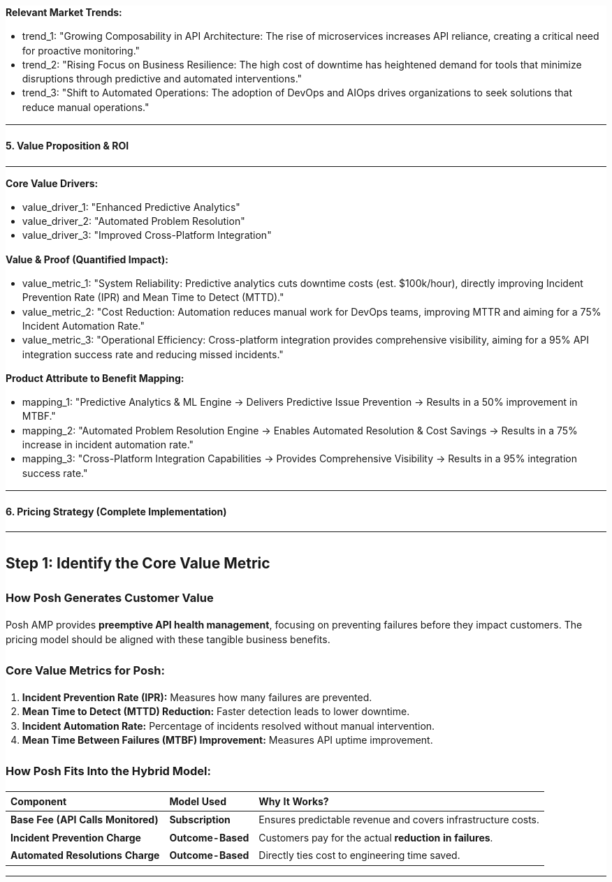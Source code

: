**Relevant Market Trends:**
- trend_1: "Growing Composability in API Architecture: The rise of microservices increases API reliance, creating a critical need for proactive monitoring."
- trend_2: "Rising Focus on Business Resilience: The high cost of downtime has heightened demand for tools that minimize disruptions through predictive and automated interventions."
- trend_3: "Shift to Automated Operations: The adoption of DevOps and AIOps drives organizations to seek solutions that reduce manual operations."

---
#### **5. Value Proposition & ROI**
---

**Core Value Drivers:**
- value_driver_1: "Enhanced Predictive Analytics"
- value_driver_2: "Automated Problem Resolution"
- value_driver_3: "Improved Cross-Platform Integration"

**Value & Proof (Quantified Impact):**
- value_metric_1: "System Reliability: Predictive analytics cuts downtime costs (est. $100k/hour), directly improving Incident Prevention Rate (IPR) and Mean Time to Detect (MTTD)."
- value_metric_2: "Cost Reduction: Automation reduces manual work for DevOps teams, improving MTTR and aiming for a 75% Incident Automation Rate."
- value_metric_3: "Operational Efficiency: Cross-platform integration provides comprehensive visibility, aiming for a 95% API integration success rate and reducing missed incidents."

**Product Attribute to Benefit Mapping:**
- mapping_1: "Predictive Analytics & ML Engine -> Delivers Predictive Issue Prevention -> Results in a 50% improvement in MTBF."
- mapping_2: "Automated Problem Resolution Engine -> Enables Automated Resolution & Cost Savings -> Results in a 75% increase in incident automation rate."
- mapping_3: "Cross-Platform Integration Capabilities -> Provides Comprehensive Visibility -> Results in a 95% integration success rate."

---
#### **6. Pricing Strategy (Complete Implementation)**
---

## **Step 1: Identify the Core Value Metric**

### **How Posh Generates Customer Value**
Posh AMP provides **preemptive API health management**, focusing on preventing failures before they impact customers. The pricing model should be aligned with these tangible business benefits.

### **Core Value Metrics for Posh:**
1. **Incident Prevention Rate (IPR):** Measures how many failures are prevented.  
2. **Mean Time to Detect (MTTD) Reduction:** Faster detection leads to lower downtime.  
3. **Incident Automation Rate:** Percentage of incidents resolved without manual intervention.  
4. **Mean Time Between Failures (MTBF) Improvement:** Measures API uptime improvement.

### **How Posh Fits Into the Hybrid Model:**
| Component | Model Used | Why It Works? |
| :---- | :---- | :---- |
| **Base Fee (API Calls Monitored)** | **Subscription** | Ensures predictable revenue and covers infrastructure costs. |
| **Incident Prevention Charge** | **Outcome-Based** | Customers pay for the actual **reduction in failures**. |
| **Automated Resolutions Charge** | **Outcome-Based** | Directly ties cost to engineering time saved. |

---